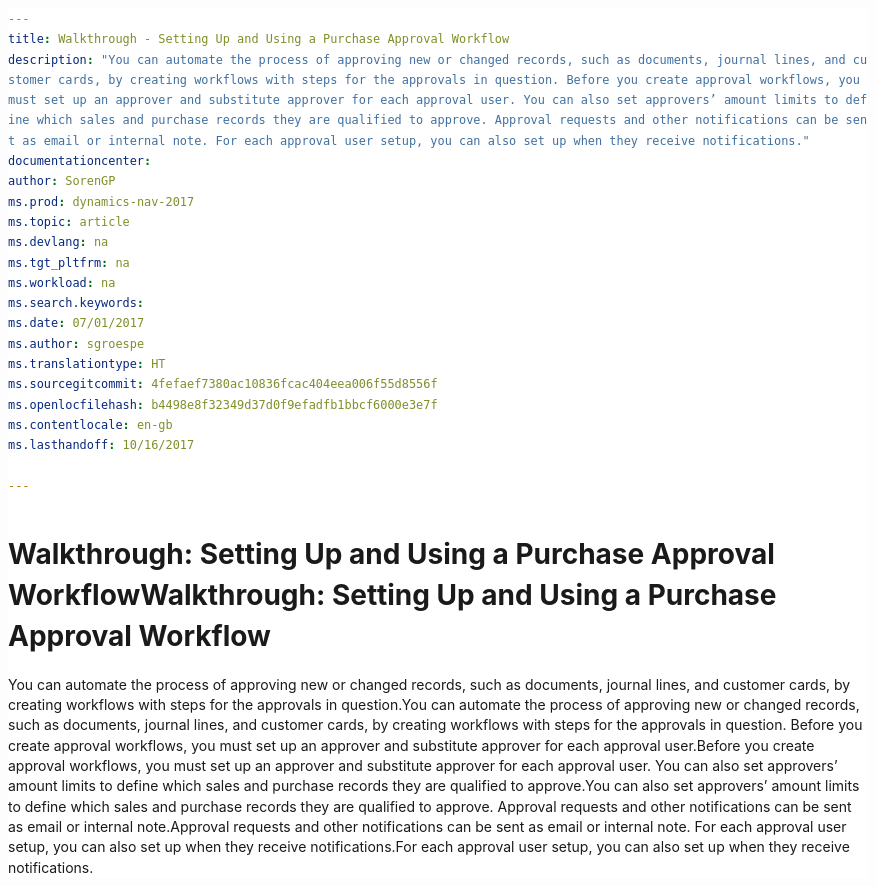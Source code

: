 ```yaml
---
title: Walkthrough - Setting Up and Using a Purchase Approval Workflow
description: "You can automate the process of approving new or changed records, such as documents, journal lines, and customer cards, by creating workflows with steps for the approvals in question. Before you create approval workflows, you must set up an approver and substitute approver for each approval user. You can also set approvers’ amount limits to define which sales and purchase records they are qualified to approve. Approval requests and other notifications can be sent as email or internal note. For each approval user setup, you can also set up when they receive notifications."
documentationcenter: 
author: SorenGP
ms.prod: dynamics-nav-2017
ms.topic: article
ms.devlang: na
ms.tgt_pltfrm: na
ms.workload: na
ms.search.keywords: 
ms.date: 07/01/2017
ms.author: sgroespe
ms.translationtype: HT
ms.sourcegitcommit: 4fefaef7380ac10836fcac404eea006f55d8556f
ms.openlocfilehash: b4498e8f32349d37d0f9efadfb1bbcf6000e3e7f
ms.contentlocale: en-gb
ms.lasthandoff: 10/16/2017

---
```

# <a name="walkthrough-setting-up-and-using-a-purchase-approval-workflow"></a><span data-ttu-id="31559-107">Walkthrough: Setting Up and Using a Purchase Approval Workflow</span><span class="sxs-lookup"><span data-stu-id="31559-107">Walkthrough: Setting Up and Using a Purchase Approval Workflow</span></span>
<span data-ttu-id="31559-108">You can automate the process of approving new or changed records, such as documents, journal lines, and customer cards, by creating workflows with steps for the approvals in question.</span><span class="sxs-lookup"><span data-stu-id="31559-108">You can automate the process of approving new or changed records, such as documents, journal lines, and customer cards, by creating workflows with steps for the approvals in question.</span></span> <span data-ttu-id="31559-109">Before you create approval workflows, you must set up an approver and substitute approver for each approval user.</span><span class="sxs-lookup"><span data-stu-id="31559-109">Before you create approval workflows, you must set up an approver and substitute approver for each approval user.</span></span> <span data-ttu-id="31559-110">You can also set approvers’ amount limits to define which sales and purchase records they are qualified to approve.</span><span class="sxs-lookup"><span data-stu-id="31559-110">You can also set approvers’ amount limits to define which sales and purchase records they are qualified to approve.</span></span> <span data-ttu-id="31559-111">Approval requests and other notifications can be sent as email or internal note.</span><span class="sxs-lookup"><span data-stu-id="31559-111">Approval requests and other notifications can be sent as email or internal note.</span></span> <span data-ttu-id="31559-112">For each approval user setup, you can also set up when they receive notifications.</span><span class="sxs-lookup"><span data-stu-id="31559-112">For each approval user setup, you can also set up when they receive notifications.</span></span>  
